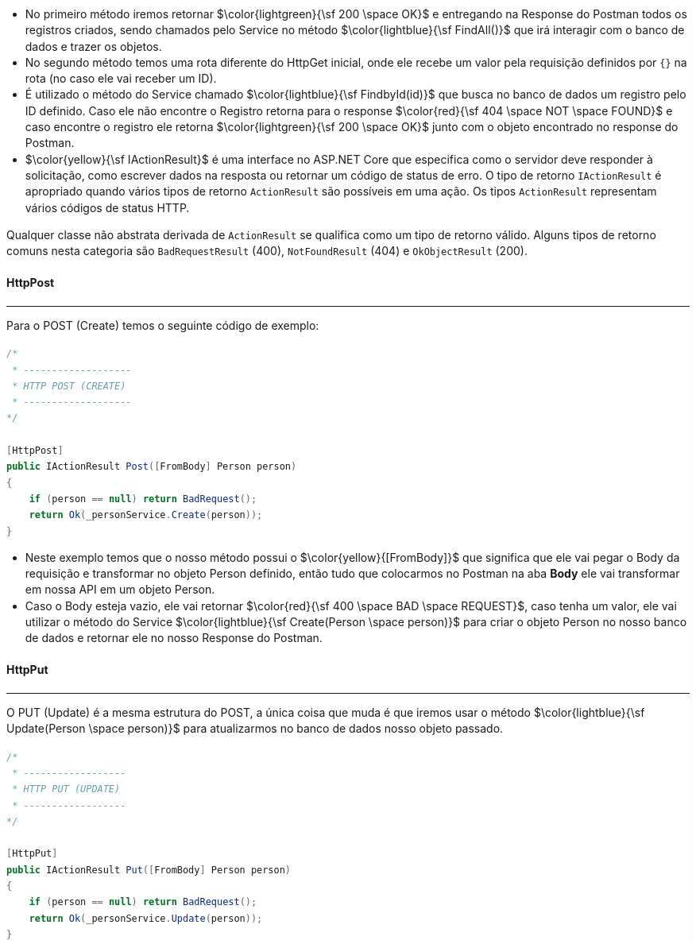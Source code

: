 - No primeiro método iremos retornar $\color{lightgreen}{\sf 200 \space OK}$ e entregando na Response do Postman todos os registros criados, sendo chamados pelo Service no método $\color{lightblue}{\sf FindAll()}$ que irá interagir com o banco de dados e trazer os objetos.
- No segundo método temos uma rota diferente do HttpGet inicial, onde ele recebe um valor pela requisição definidos por `{}` na rota (no caso ele vai receber um ID). 
- É utilizado o método do Service chamado $\color{lightblue}{\sf FindbyId(id)}$ que busca no banco de dados um registro pelo ID definido. Caso ele não encontre o Registro retorna para o response $\color{red}{\sf 404 \space NOT \space FOUND}$ e caso encontre o registro ele retorna $\color{lightgreen}{\sf 200 \space OK}$ junto com o objeto encontrado no response do Postman.
- $\color{yellow}{\sf IActionResult}$ é uma interface no ASP.NET Core que especifica como o servidor deve responder à solicitação, como escrever dados na resposta ou retornar um código de status de erro. O tipo de retorno `IActionResult` é apropriado quando vários tipos de retorno `ActionResult` são possíveis em uma ação. Os tipos `ActionResult` representam vários códigos de status HTTP.

Qualquer classe não abstrata derivada de `ActionResult` se qualifica como um tipo de retorno válido. Alguns tipos de retorno comuns nesta categoria são `BadRequestResult` (400), `NotFoundResult` (404) e `OkObjectResult` (200).

#### HttpPost
---

Para o POST (Create) temos o seguinte código de exemplo:

```csharp
/*
 * -------------------
 * HTTP POST (CREATE)
 * -------------------
*/

[HttpPost]
public IActionResult Post([FromBody] Person person)
{
    if (person == null) return BadRequest();
    return Ok(_personService.Create(person));
}
```

- Neste exemplo temos que o nosso método possui o $\color{yellow}{[FromBody]}$  que significa que ele vai pegar o Body da requisição e transformar no objeto Person definido, então tudo que colocarmos no Postman na aba **Body** ele vai transformar em nossa API em um objeto Person. 
- Caso o Body esteja vazio, ele vai retornar $\color{red}{\sf 400 \space BAD \space REQUEST}$, caso tenha um valor, ele vai utilizar o método do Service $\color{lightblue}{\sf Create(Person \space person)}$ para criar o objeto Person no nosso banco de dados e retornar ele no nosso Response do Postman.

#### HttpPut
---

O PUT (Update) é a mesma estrutura do POST, a única coisa que muda é que iremos usar o método $\color{lightblue}{\sf Update(Person \space person)}$ para atualizarmos no banco de dados nosso objeto passado.

```csharp
/*
 * ------------------
 * HTTP PUT (UPDATE)
 * ------------------
*/

[HttpPut]
public IActionResult Put([FromBody] Person person)
{
    if (person == null) return BadRequest();
    return Ok(_personService.Update(person));
}
```